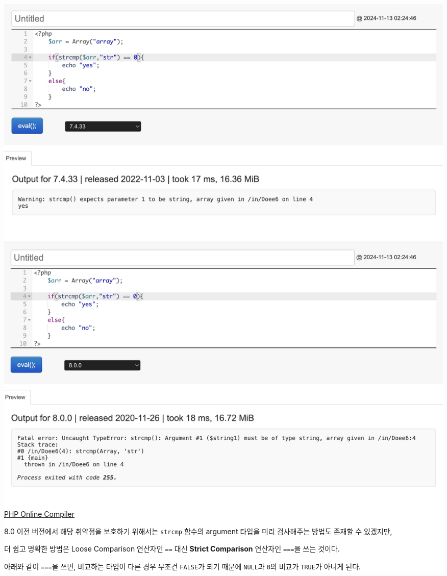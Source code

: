 ![alt text](assets/img/strcmp/image_4.png)

![alt text](assets/img/strcmp/image_5.png)

[PHP Online Compiler](https://3v4l.org/)

8.0 이전 버전에서 해당 취약점을 보호하기 위해서는 `strcmp` 함수의 argument 타입을 미리 검사해주는 방법도 존재할 수 있겠지만,

더 쉽고 명확한 방법은 Loose Comparison 연산자인 `==` 대신 **Strict Comparison** 연산자인 `===`을 쓰는 것이다.

아래와 같이 `===`을 쓰면, 비교하는 타입이 다른 경우 무조건 `FALSE`가 되기 때문에 `NULL`과 `0`의 비교가 `TRUE`가 아니게 된다.
